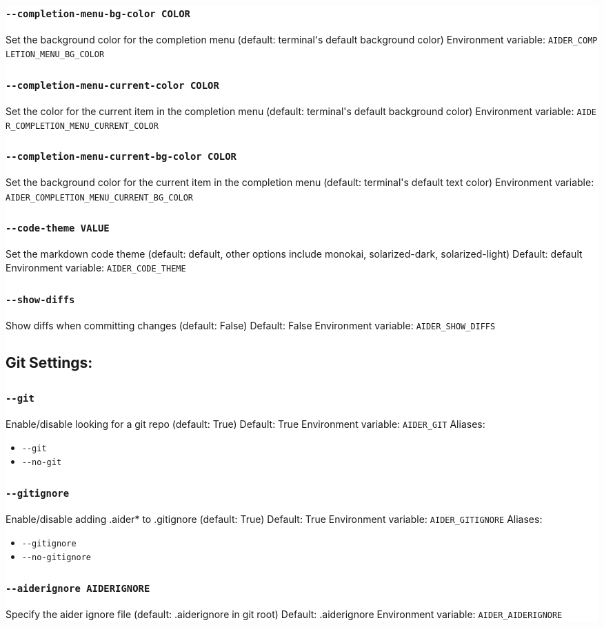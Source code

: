 ### `--completion-menu-bg-color COLOR`
Set the background color for the completion menu (default: terminal's default background color)
Environment variable: `AIDER_COMPLETION_MENU_BG_COLOR`

### `--completion-menu-current-color COLOR`
Set the color for the current item in the completion menu (default: terminal's default background color)
Environment variable: `AIDER_COMPLETION_MENU_CURRENT_COLOR`

### `--completion-menu-current-bg-color COLOR`
Set the background color for the current item in the completion menu (default: terminal's default text color)
Environment variable: `AIDER_COMPLETION_MENU_CURRENT_BG_COLOR`

### `--code-theme VALUE`
Set the markdown code theme (default: default, other options include monokai, solarized-dark, solarized-light)
Default: default
Environment variable: `AIDER_CODE_THEME`

### `--show-diffs`
Show diffs when committing changes (default: False)
Default: False
Environment variable: `AIDER_SHOW_DIFFS`

## Git Settings:

### `--git`
Enable/disable looking for a git repo (default: True)
Default: True
Environment variable: `AIDER_GIT`
Aliases:
  - `--git`
  - `--no-git`

### `--gitignore`
Enable/disable adding .aider* to .gitignore (default: True)
Default: True
Environment variable: `AIDER_GITIGNORE`
Aliases:
  - `--gitignore`
  - `--no-gitignore`

### `--aiderignore AIDERIGNORE`
Specify the aider ignore file (default: .aiderignore in git root)
Default: .aiderignore
Environment variable: `AIDER_AIDERIGNORE`
